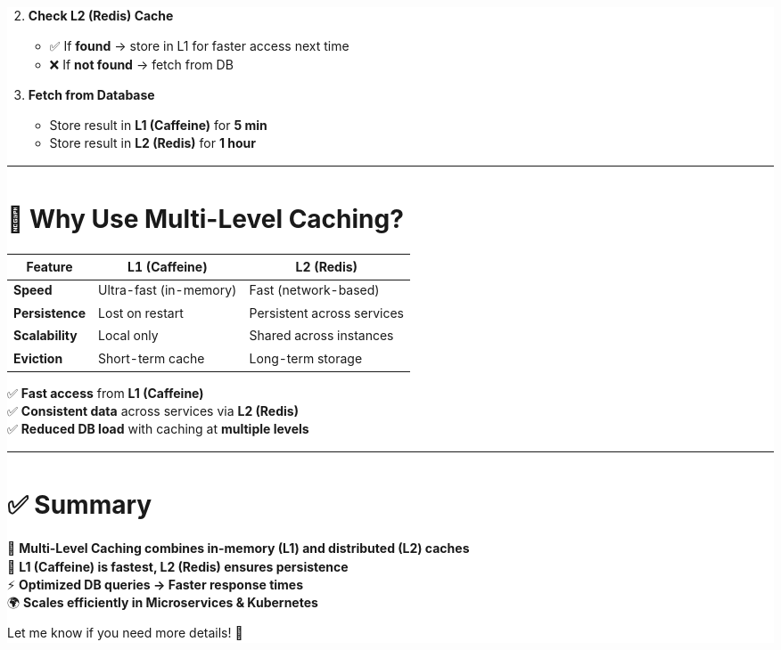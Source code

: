 2. **Check L2 (Redis) Cache**
    - ✅ If **found** → store in L1 for faster access next time
    - ❌ If **not found** → fetch from DB

3. **Fetch from Database**
    - Store result in **L1 (Caffeine)** for **5 min**
    - Store result in **L2 (Redis)** for **1 hour**

---

# **🔹 Why Use Multi-Level Caching?**
| Feature  | L1 (Caffeine) | L2 (Redis) |
|----------|-------------|-----------|
| **Speed** | Ultra-fast (in-memory) | Fast (network-based) |
| **Persistence** | Lost on restart | Persistent across services |
| **Scalability** | Local only | Shared across instances |
| **Eviction** | Short-term cache | Long-term storage |

✅ **Fast access** from **L1 (Caffeine)**  
✅ **Consistent data** across services via **L2 (Redis)**  
✅ **Reduced DB load** with caching at **multiple levels**

---

# **✅ Summary**
🚀 **Multi-Level Caching combines in-memory (L1) and distributed (L2) caches**  
🔹 **L1 (Caffeine) is fastest, L2 (Redis) ensures persistence**  
⚡ **Optimized DB queries → Faster response times**  
🌍 **Scales efficiently in Microservices & Kubernetes**

Let me know if you need more details! 🚀
